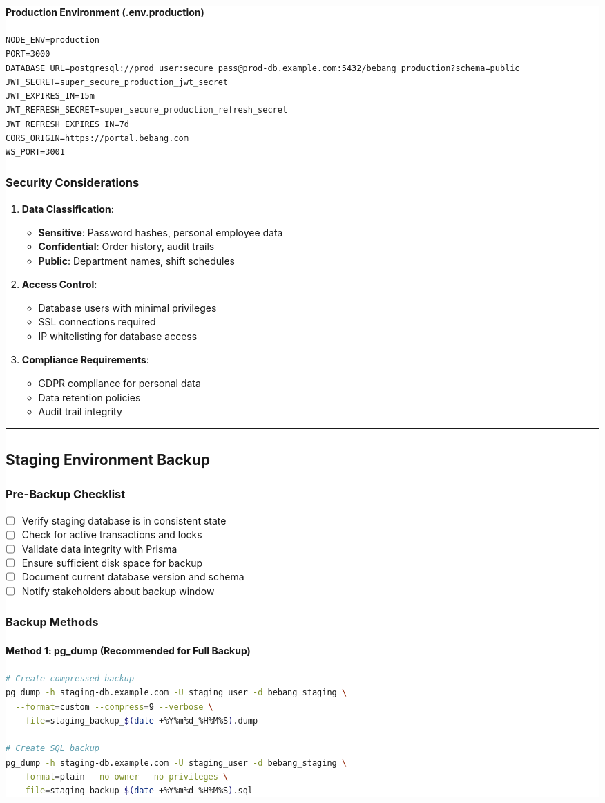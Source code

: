 #### Production Environment (.env.production)
```env
NODE_ENV=production
PORT=3000
DATABASE_URL=postgresql://prod_user:secure_pass@prod-db.example.com:5432/bebang_production?schema=public
JWT_SECRET=super_secure_production_jwt_secret
JWT_EXPIRES_IN=15m
JWT_REFRESH_SECRET=super_secure_production_refresh_secret
JWT_REFRESH_EXPIRES_IN=7d
CORS_ORIGIN=https://portal.bebang.com
WS_PORT=3001
```

### Security Considerations

1. **Data Classification**:
   - **Sensitive**: Password hashes, personal employee data
   - **Confidential**: Order history, audit trails
   - **Public**: Department names, shift schedules

2. **Access Control**:
   - Database users with minimal privileges
   - SSL connections required
   - IP whitelisting for database access

3. **Compliance Requirements**:
   - GDPR compliance for personal data
   - Data retention policies
   - Audit trail integrity

---

## Staging Environment Backup

### Pre-Backup Checklist

- [ ] Verify staging database is in consistent state
- [ ] Check for active transactions and locks
- [ ] Validate data integrity with Prisma
- [ ] Ensure sufficient disk space for backup
- [ ] Document current database version and schema
- [ ] Notify stakeholders about backup window

### Backup Methods

#### Method 1: pg_dump (Recommended for Full Backup)

```bash
# Create compressed backup
pg_dump -h staging-db.example.com -U staging_user -d bebang_staging \
  --format=custom --compress=9 --verbose \
  --file=staging_backup_$(date +%Y%m%d_%H%M%S).dump

# Create SQL backup
pg_dump -h staging-db.example.com -U staging_user -d bebang_staging \
  --format=plain --no-owner --no-privileges \
  --file=staging_backup_$(date +%Y%m%d_%H%M%S).sql
```
